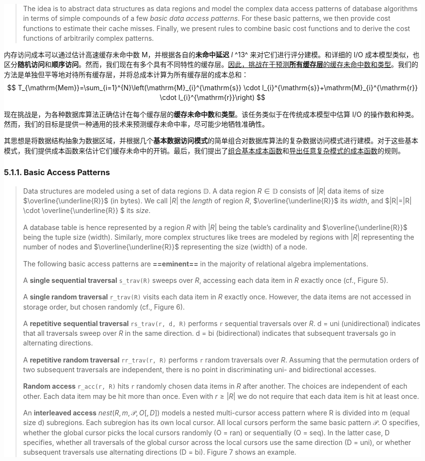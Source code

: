 > The idea is to abstract data structures as data regions and model the complex data access patterns of database algorithms in terms of simple compounds of a few *basic data access patterns*. For these basic patterns, we then provide cost functions to estimate their cache misses. Finally, we present rules to combine basic cost functions and to derive the cost functions of arbitrarily complex patterns.

内存访问成本可以通过估计高速缓存未命中数 M，并根据各自的**未命中延迟** *l* ^13^ 来对它们进行评分建模。和详细的 I/O 成本模型类似，也区分**随机访问**和**顺序访问**。然而，我们现在有多个具有不同特性的缓存层。<u>因此，挑战在于预测**所有缓存层**的缓存未命中数和类型</u>。我们的方法是单独但平等地对待所有缓存层，并将总成本计算为所有缓存层的成本总和：
$$
T_{\mathrm{Mem}}=\sum_{i=1}^{N}\left(\mathrm{M}_{i}^{\mathrm{s}} \cdot l_{i}^{\mathrm{s}}+\mathrm{M}_{i}^{\mathrm{r}} \cdot l_{i}^{\mathrm{r}}\right)
$$

现在挑战是，为各种数据库算法正确估计在每个缓存层的**缓存未命中数**和**类型**。该任务类似于在传统成本模型中估算 I/O 的操作数和种类。然而，我们的目标是提供一种通用的技术来预测缓存未命中率，尽可能少地牺牲准确性。

其思想是将数据结构抽象为数据区域，并根据几个**基本数据访问模式**的简单组合对数据库算法的复杂数据访问模式进行建模。对于这些基本模式，我们提供成本函数来估计它们缓存未命中的开销。最后，我们提出了<u>组合基本成本函数</u>和<u>导出任意复杂模式的成本函数</u>的规则。

### 5.1.1. Basic Access Patterns

> Data structures are modeled using a set of data regions $\mathbb{D}$. A data region $R \in \mathbb{D}$ consists of $|R|$ data items of size $\overline{\underline{R}}$ (in bytes). We call $|R|$ the *length* of region $R$,  $\overline{\underline{R}}$ its *width*, and $\|R\|=|R| \cdot \overline{\underline{R}} $ its *size*.
>
> A database table is hence represented by a region $R$ with $|R|$ being the table’s cardinality and $\overline{\underline{R}}$ being the tuple size (width). Similarly, more complex structures like trees are modeled by regions with $|R|$ representing the number of nodes and $\overline{\underline{R}}$ representing the size (width) of a node.
>
> The following basic access patterns are **==eminent==** in the majority of relational algebra implementations.
>
> A **single sequential traversal** `s_trav(R)` sweeps over $R$, accessing each data item in $R$ exactly once (cf., Figure 5).
>
> A **single random traversal** `r_trav(R)` visits each data item in $R$ exactly once. However, the data items are not accessed in storage order, but chosen randomly (cf., Figure 6).
>
> A **repetitive sequential traversal** `rs_trav(r, d, R)` performs `r` sequential traversals over $R$. d = uni (unidirectional) indicates that all traversals sweep over $R$ in the same direction. d = bi (bidirectional) indicates that subsequent traversals go in alternating directions.
>
> A **repetitive random traversal** `rr_trav(r, R)` performs `r` random traversals over $R$. Assuming that the permutation orders of two subsequent traversals are independent, there is no point in discriminating uni- and bidirectional accesses.
>
> **Random access** `r_acc(r, R)` hits `r` randomly chosen data items in $R$ after another. The choices are independent of each other. Each data item may be hit more than once. Even with $r ≥ |R|$ we do not require that each data item is hit at least once.
>
> An **interleaved access** $nest(R, m, \mathcal{P} , O[, D])$ models a nested multi-cursor access pattern where R is divided into m (equal size d) subregions. Each subregion has its own local cursor. All local cursors perform the same basic pattern $\mathcal{P}$. O specifies, whether the global cursor picks the local cursors randomly (O = ran) or sequentially (O = seq). In the latter case, D specifies, whether all traversals of the global cursor across the local cursors use the same direction (D = uni), or whether subsequent traversals use alternating directions (D = bi). Figure 7 shows an example.
>
